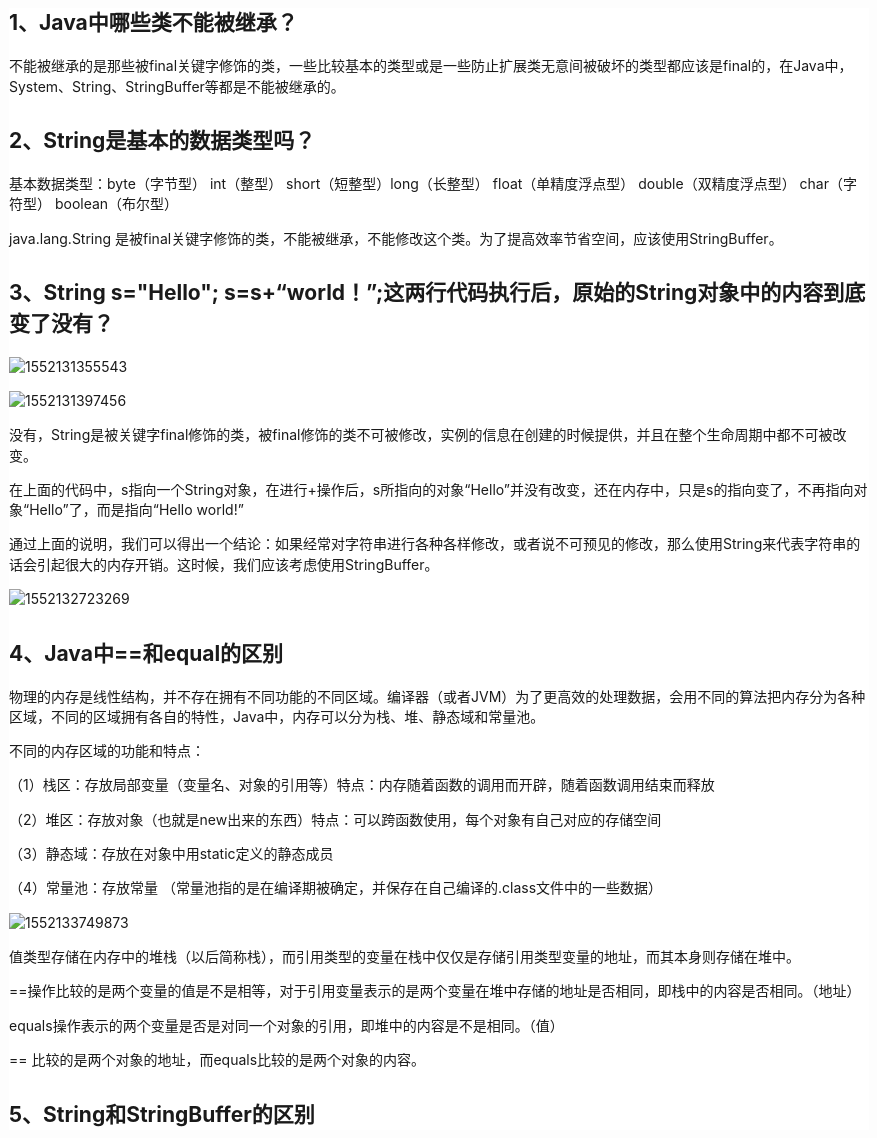 ## 1、Java中哪些类不能被继承？

不能被继承的是那些被final关键字修饰的类，一些比较基本的类型或是一些防止扩展类无意间被破坏的类型都应该是final的，在Java中，System、String、StringBuffer等都是不能被继承的。

## 2、String是基本的数据类型吗？

基本数据类型：byte（字节型）  int（整型）  short（短整型）long（长整型） float（单精度浮点型） double（双精度浮点型） char（字符型） boolean（布尔型）  

java.lang.String 是被final关键字修饰的类，不能被继承，不能修改这个类。为了提高效率节省空间，应该使用StringBuffer。

## 3、String s="Hello"; s=s+“world！”;这两行代码执行后，原始的String对象中的内容到底变了没有？

![1552131355543](C:\Users\331122.INTERNET\AppData\Roaming\Typora\typora-user-images\1552131355543.png)

![1552131397456](C:\Users\331122.INTERNET\AppData\Roaming\Typora\typora-user-images\1552131397456.png)

没有，String是被关键字final修饰的类，被final修饰的类不可被修改，实例的信息在创建的时候提供，并且在整个生命周期中都不可被改变。

在上面的代码中，s指向一个String对象，在进行+操作后，s所指向的对象“Hello”并没有改变，还在内存中，只是s的指向变了，不再指向对象“Hello”了，而是指向“Hello world!”

通过上面的说明，我们可以得出一个结论：如果经常对字符串进行各种各样修改，或者说不可预见的修改，那么使用String来代表字符串的话会引起很大的内存开销。这时候，我们应该考虑使用StringBuffer。

![1552132723269](C:\Users\331122.INTERNET\AppData\Roaming\Typora\typora-user-images\1552132723269.png)

## 4、Java中==和equal的区别

物理的内存是线性结构，并不存在拥有不同功能的不同区域。编译器（或者JVM）为了更高效的处理数据，会用不同的算法把内存分为各种区域，不同的区域拥有各自的特性，Java中，内存可以分为栈、堆、静态域和常量池。

不同的内存区域的功能和特点：

（1）栈区：存放局部变量（变量名、对象的引用等）特点：内存随着函数的调用而开辟，随着函数调用结束而释放

（2）堆区：存放对象（也就是new出来的东西）特点：可以跨函数使用，每个对象有自己对应的存储空间

（3）静态域：存放在对象中用static定义的静态成员

（4）常量池：存放常量 （常量池指的是在编译期被确定，并保存在自己编译的.class文件中的一些数据）

![1552133749873](C:\Users\331122.INTERNET\AppData\Roaming\Typora\typora-user-images\1552133749873.png)

值类型存储在内存中的堆栈（以后简称栈），而引用类型的变量在栈中仅仅是存储引用类型变量的地址，而其本身则存储在堆中。

==操作比较的是两个变量的值是不是相等，对于引用变量表示的是两个变量在堆中存储的地址是否相同，即栈中的内容是否相同。（地址）

equals操作表示的两个变量是否是对同一个对象的引用，即堆中的内容是不是相同。（值）

== 比较的是两个对象的地址，而equals比较的是两个对象的内容。

## 5、String和StringBuffer的区别
